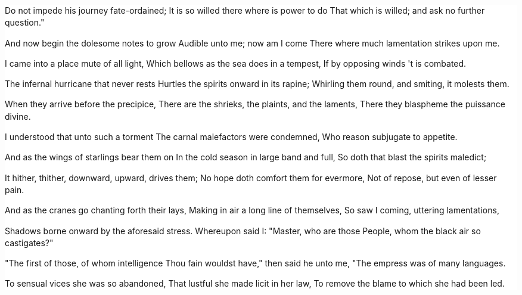 <p id="inferno-v-22">Do not impede his journey fate-ordained;  
It is so willed there where is power to do  
That which is willed; and ask no further question."  
</p>

<p id="inferno-v-25">And now begin the dolesome notes to grow  
Audible unto me; now am I come  
There where much lamentation strikes upon me.  
</p>

<p id="inferno-v-28">I came into a place mute of all light,  
Which bellows as the sea does in a tempest,  
If by opposing winds 't is combated.  
</p>

<p id="inferno-v-31">The infernal hurricane that never rests  
Hurtles the spirits onward in its rapine;  
Whirling them round, and smiting, it molests them.  
</p>

<p id="inferno-v-34">When they arrive before the precipice,  
There are the shrieks, the plaints, and the laments,  
There they blaspheme the puissance divine.  
</p>

<p id="inferno-v-37">I understood that unto such a torment  
The carnal malefactors were condemned,  
Who reason subjugate to appetite.  
</p>

<p id="inferno-v-40">And as the wings of starlings bear them on  
In the cold season in large band and full,  
So doth that blast the spirits maledict;  
</p>

<p id="inferno-v-43">It hither, thither, downward, upward, drives them;  
No hope doth comfort them for evermore,  
Not of repose, but even of lesser pain.  
</p>

<p id="inferno-v-46">And as the cranes go chanting forth their lays,  
Making in air a long line of themselves,  
So saw I coming, uttering lamentations,  
</p>

<p id="inferno-v-49">Shadows borne onward by the aforesaid stress.  
Whereupon said I: "Master, who are those  
People, whom the black air so castigates?"  
</p>

<p id="inferno-v-52">"The first of those, of whom intelligence  
Thou fain wouldst have," then said he unto me,  
"The empress was of many languages.  
</p>

<p id="inferno-v-55">To sensual vices she was so abandoned,  
That lustful she made licit in her law,  
To remove the blame to which she had been led.  
</p>
